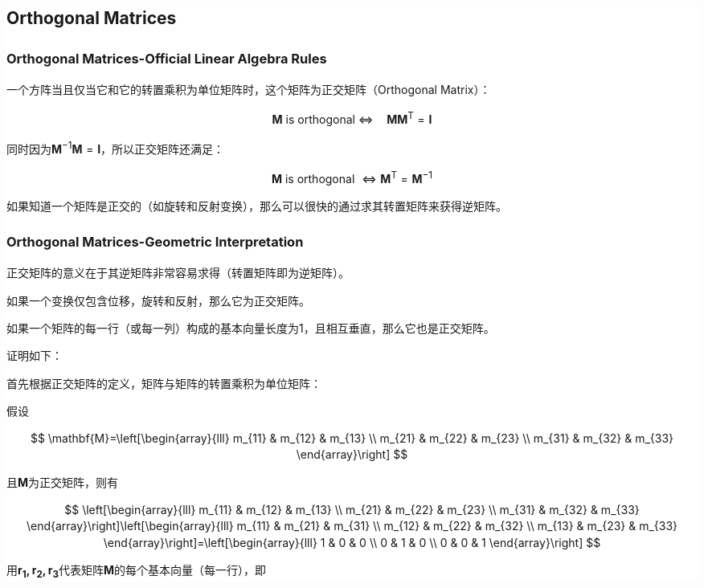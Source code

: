 
## Orthogonal Matrices

### Orthogonal Matrices-Official Linear Algebra Rules

一个方阵当且仅当它和它的转置乘积为单位矩阵时，这个矩阵为正交矩阵（Orthogonal Matrix）：

$$\mathbf{M} \text { is orthogonal } \Longleftrightarrow \quad \mathbf{M M}^{\mathrm{T}}=\mathbf{I}$$

同时因为$\mathbf{M}^{-1} \mathbf{M}=\mathbf{I}$，所以正交矩阵还满足：

$$\mathbf{M} \text { is orthogonal } \Longleftrightarrow \mathbf{M}^{\mathrm{T}}=\mathbf{M}^{-1}$$

如果知道一个矩阵是正交的（如旋转和反射变换），那么可以很快的通过求其转置矩阵来获得逆矩阵。

### Orthogonal Matrices-Geometric Interpretation

正交矩阵的意义在于其逆矩阵非常容易求得（转置矩阵即为逆矩阵）。

如果一个变换仅包含位移，旋转和反射，那么它为正交矩阵。

如果一个矩阵的每一行（或每一列）构成的基本向量长度为1，且相互垂直，那么它也是正交矩阵。

证明如下：

首先根据正交矩阵的定义，矩阵与矩阵的转置乘积为单位矩阵：

假设

$$
\mathbf{M}=\left[\begin{array}{lll}
m_{11} & m_{12} & m_{13} \\
m_{21} & m_{22} & m_{23} \\
m_{31} & m_{32} & m_{33}
\end{array}\right]
$$

且$\mathbf{M}$为正交矩阵，则有

$$
\left[\begin{array}{lll}
m_{11} & m_{12} & m_{13} \\
m_{21} & m_{22} & m_{23} \\
m_{31} & m_{32} & m_{33}
\end{array}\right]\left[\begin{array}{lll}
m_{11} & m_{21} & m_{31} \\
m_{12} & m_{22} & m_{32} \\
m_{13} & m_{23} & m_{33}
\end{array}\right]=\left[\begin{array}{lll}
1 & 0 & 0 \\
0 & 1 & 0 \\
0 & 0 & 1
\end{array}\right]
$$

用$\mathbf{r_1,r_2,r_3}$代表矩阵$\mathbf{M}$的每个基本向量（每一行），即
